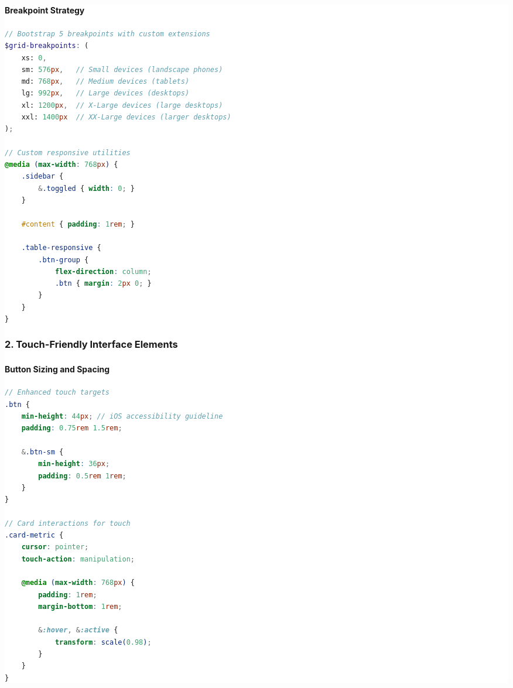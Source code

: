 #### Breakpoint Strategy
```scss
// Bootstrap 5 breakpoints with custom extensions
$grid-breakpoints: (
    xs: 0,
    sm: 576px,   // Small devices (landscape phones)
    md: 768px,   // Medium devices (tablets)
    lg: 992px,   // Large devices (desktops)
    xl: 1200px,  // X-Large devices (large desktops)
    xxl: 1400px  // XX-Large devices (larger desktops)
);

// Custom responsive utilities
@media (max-width: 768px) {
    .sidebar {
        &.toggled { width: 0; }
    }

    #content { padding: 1rem; }

    .table-responsive {
        .btn-group {
            flex-direction: column;
            .btn { margin: 2px 0; }
        }
    }
}
```

### 2. Touch-Friendly Interface Elements

#### Button Sizing and Spacing
```scss
// Enhanced touch targets
.btn {
    min-height: 44px; // iOS accessibility guideline
    padding: 0.75rem 1.5rem;

    &.btn-sm {
        min-height: 36px;
        padding: 0.5rem 1rem;
    }
}

// Card interactions for touch
.card-metric {
    cursor: pointer;
    touch-action: manipulation;

    @media (max-width: 768px) {
        padding: 1rem;
        margin-bottom: 1rem;

        &:hover, &:active {
            transform: scale(0.98);
        }
    }
}
```
